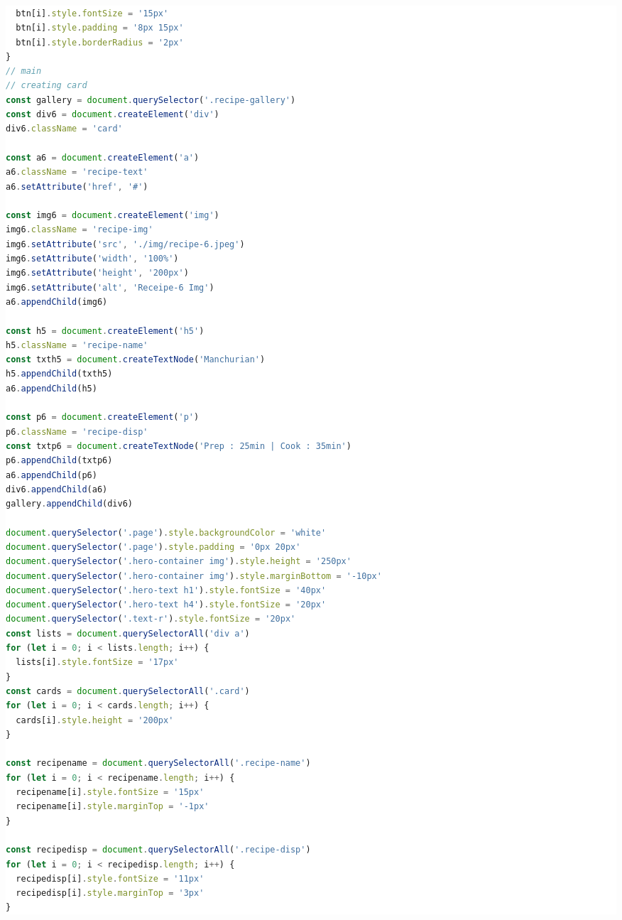 ```js
  btn[i].style.fontSize = '15px'
  btn[i].style.padding = '8px 15px'
  btn[i].style.borderRadius = '2px'
}
// main
// creating card
const gallery = document.querySelector('.recipe-gallery')
const div6 = document.createElement('div')
div6.className = 'card'

const a6 = document.createElement('a')
a6.className = 'recipe-text'
a6.setAttribute('href', '#')

const img6 = document.createElement('img')
img6.className = 'recipe-img'
img6.setAttribute('src', './img/recipe-6.jpeg')
img6.setAttribute('width', '100%')
img6.setAttribute('height', '200px')
img6.setAttribute('alt', 'Receipe-6 Img')
a6.appendChild(img6)

const h5 = document.createElement('h5')
h5.className = 'recipe-name'
const txth5 = document.createTextNode('Manchurian')
h5.appendChild(txth5)
a6.appendChild(h5)

const p6 = document.createElement('p')
p6.className = 'recipe-disp'
const txtp6 = document.createTextNode('Prep : 25min | Cook : 35min')
p6.appendChild(txtp6)
a6.appendChild(p6)
div6.appendChild(a6)
gallery.appendChild(div6)

document.querySelector('.page').style.backgroundColor = 'white'
document.querySelector('.page').style.padding = '0px 20px'
document.querySelector('.hero-container img').style.height = '250px'
document.querySelector('.hero-container img').style.marginBottom = '-10px'
document.querySelector('.hero-text h1').style.fontSize = '40px'
document.querySelector('.hero-text h4').style.fontSize = '20px'
document.querySelector('.text-r').style.fontSize = '20px'
const lists = document.querySelectorAll('div a')
for (let i = 0; i < lists.length; i++) {
  lists[i].style.fontSize = '17px'
}
const cards = document.querySelectorAll('.card')
for (let i = 0; i < cards.length; i++) {
  cards[i].style.height = '200px'
}

const recipename = document.querySelectorAll('.recipe-name')
for (let i = 0; i < recipename.length; i++) {
  recipename[i].style.fontSize = '15px'
  recipename[i].style.marginTop = '-1px'
}

const recipedisp = document.querySelectorAll('.recipe-disp')
for (let i = 0; i < recipedisp.length; i++) {
  recipedisp[i].style.fontSize = '11px'
  recipedisp[i].style.marginTop = '3px'
}
```